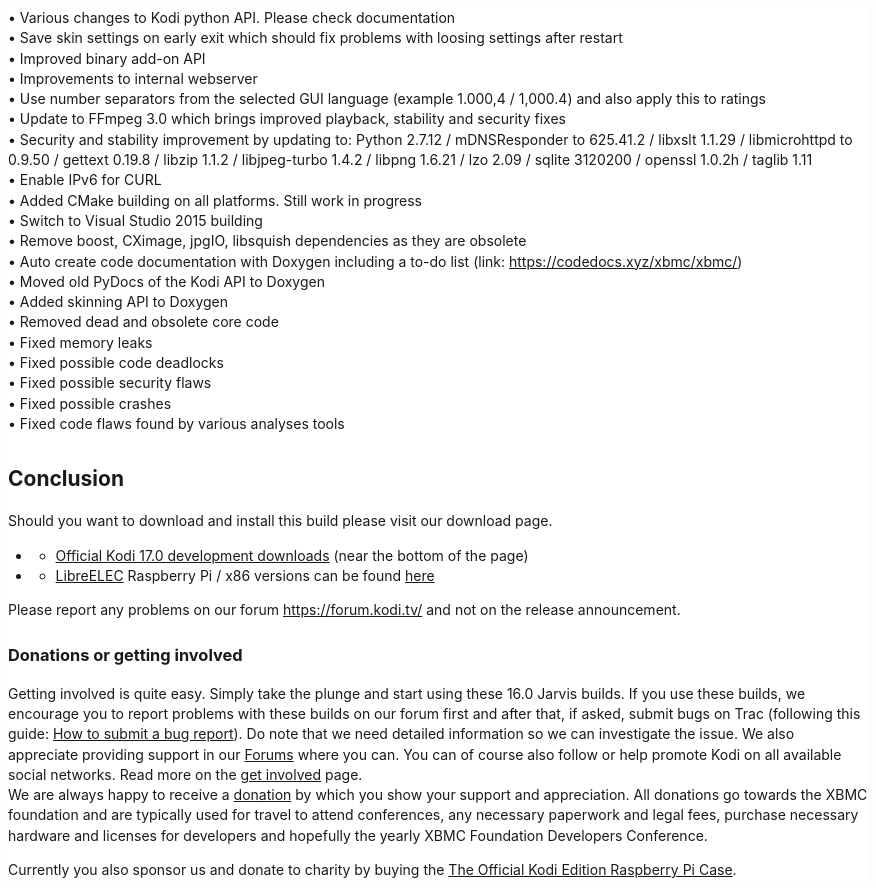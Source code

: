  • Various changes to Kodi python API. Please check documentation  
 • Save skin settings on early exit which should fix problems with loosing settings after restart  
 • Improved binary add-on API  
 • Improvements to internal webserver  
 • Use number separators from the selected GUI language (example 1.000,4 / 1,000.4) and also apply this to ratings  
 • Update to FFmpeg 3.0 which brings improved playback, stability and security fixes  
 • Security and stability improvement by updating to: Python 2.7.12 / mDNSResponder to 625.41.2 / libxslt 1.1.29 / libmicrohttpd to 0.9.50 / gettext 0.19.8 / libzip 1.1.2 / libjpeg-turbo 1.4.2 / libpng 1.6.21 / lzo 2.09 / sqlite 3120200 / openssl 1.0.2h / taglib 1.11  
 • Enable IPv6 for CURL  
 • Added CMake building on all platforms. Still work in progress  
 • Switch to Visual Studio 2015 building  
 • Remove boost, CXimage, jpgIO, libsquish dependencies as they are obsolete  
 • Auto create code documentation with Doxygen including a to-do list (link: <https://codedocs.xyz/xbmc/xbmc/>)  
 • Moved old PyDocs of the Kodi API to Doxygen  
 • Added skinning API to Doxygen  
 • Removed dead and obsolete core code  
 • Fixed memory leaks  
 • Fixed possible code deadlocks  
 • Fixed possible security flaws  
 • Fixed possible crashes  
 • Fixed code flaws found by various analyses tools

## Conclusion

Should you want to download and install this build please visit our download page.

- - [Official Kodi 17.0 development downloads](/download) (near the bottom of the page)
- - [LibreELEC](https://libreelec.tv/) Raspberry Pi / x86 versions can be found [here](https://libreelec.tv/downloads/preview/)

Please report any problems on our forum <https://forum.kodi.tv/> and not on the release announcement.

### Donations or getting involved

Getting involved is quite easy. Simply take the plunge and start using these 16.0 Jarvis builds. If you use these builds, we encourage you to report problems with these builds on our forum first and after that, if asked, submit bugs on Trac (following this guide: [How to submit a bug report](https://kodi.wiki/view/HOW-TO:Submit_a_bug_report)). Do note that we need detailed information so we can investigate the issue. We also appreciate providing support in our [Forums](https://forum.kodi.tv/ "Kodi Forums") where you can. You can of course also follow or help promote Kodi on all available social networks. Read more on the [get involved](/get-involved) page.  
 We are always happy to receive a [donation](/contribute/donate "Donate") by which you show your support and appreciation. All donations go towards the XBMC foundation and are typically used for travel to attend conferences, any necessary paperwork and legal fees, purchase necessary hardware and licenses for developers and hopefully the yearly XBMC Foundation Developers Conference.

Currently you also sponsor us and donate to charity by buying the [The Official Kodi Edition Raspberry Pi Case](/article/official-kodi-edition-raspberry-pi-case).
